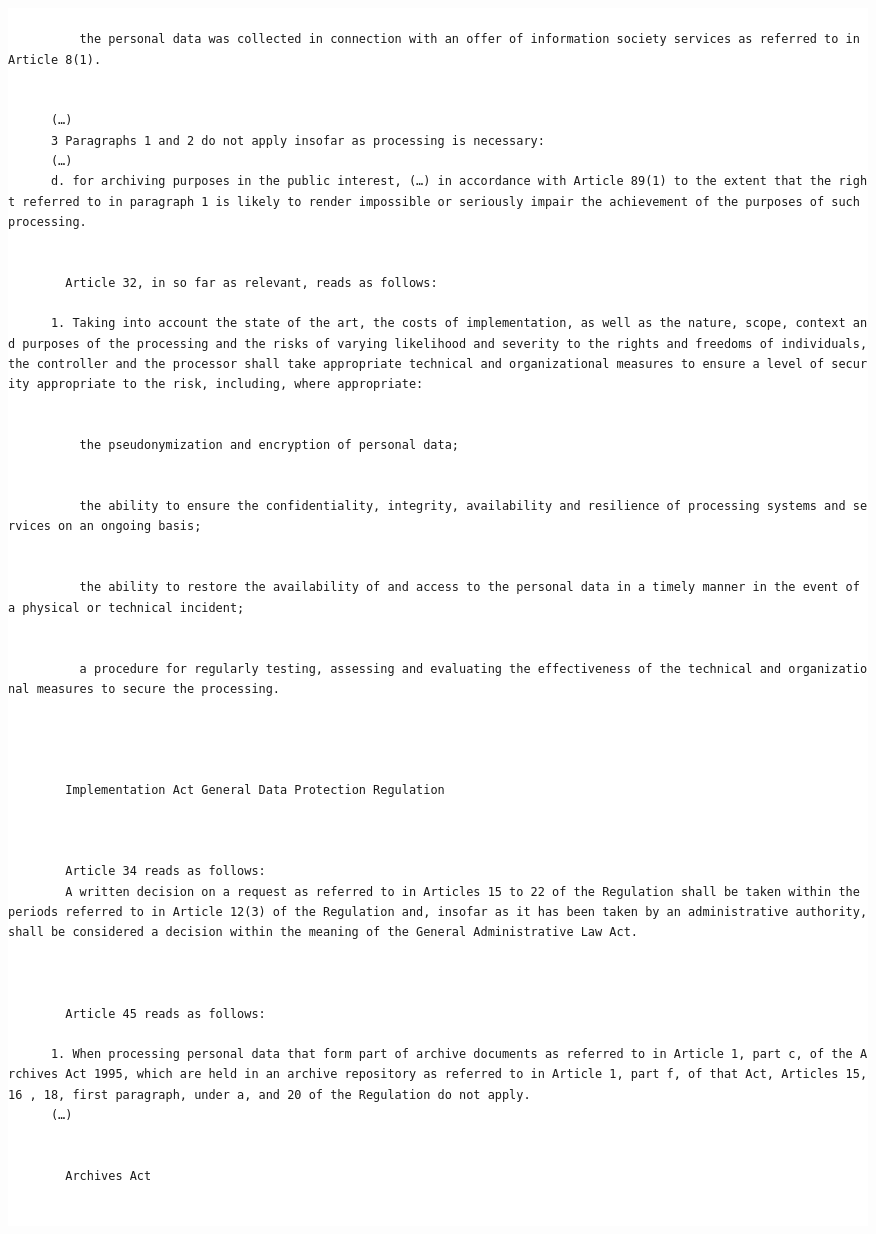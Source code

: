 ```
        
          the personal data was collected in connection with an offer of information society services as referred to in Article 8(1).
        
      
      (…)
      3 Paragraphs 1 and 2 do not apply insofar as processing is necessary:
      (…)
      d. for archiving purposes in the public interest, (…) in accordance with Article 89(1) to the extent that the right referred to in paragraph 1 is likely to render impossible or seriously impair the achievement of the purposes of such processing.
      
      
        Article 32, in so far as relevant, reads as follows:
      
      1. Taking into account the state of the art, the costs of implementation, as well as the nature, scope, context and purposes of the processing and the risks of varying likelihood and severity to the rights and freedoms of individuals, the controller and the processor shall take appropriate technical and organizational measures to ensure a level of security appropriate to the risk, including, where appropriate:
      
        
          the pseudonymization and encryption of personal data;
        
        
          the ability to ensure the confidentiality, integrity, availability and resilience of processing systems and services on an ongoing basis;
        
        
          the ability to restore the availability of and access to the personal data in a timely manner in the event of a physical or technical incident;
        
        
          a procedure for regularly testing, assessing and evaluating the effectiveness of the technical and organizational measures to secure the processing.
        
      
      
      
        Implementation Act General Data Protection Regulation
       
      
      
        Article 34 reads as follows:
        A written decision on a request as referred to in Articles 15 to 22 of the Regulation shall be taken within the periods referred to in Article 12(3) of the Regulation and, insofar as it has been taken by an administrative authority, shall be considered a decision within the meaning of the General Administrative Law Act.
       
      
      
        Article 45 reads as follows:
      
      1. When processing personal data that form part of archive documents as referred to in Article 1, part c, of the Archives Act 1995, which are held in an archive repository as referred to in Article 1, part f, of that Act, Articles 15, 16 , 18, first paragraph, under a, and 20 of the Regulation do not apply.
      (…)
      
      
        Archives Act
       
      
```